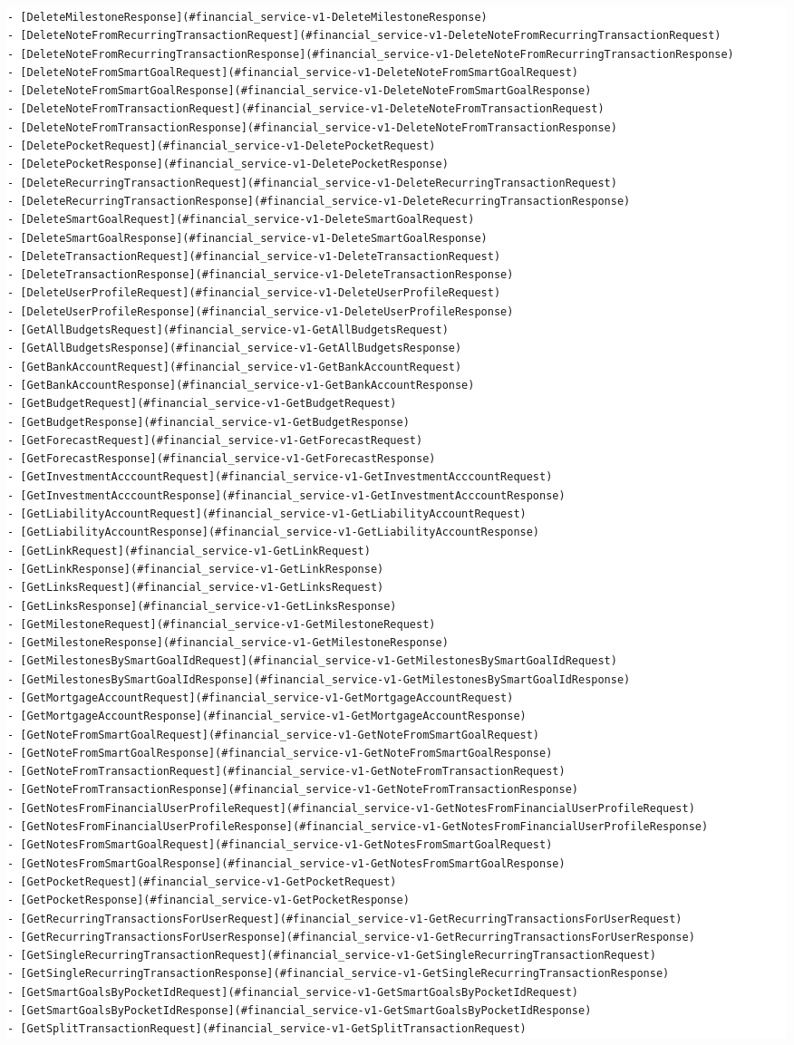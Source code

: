     - [DeleteMilestoneResponse](#financial_service-v1-DeleteMilestoneResponse)
    - [DeleteNoteFromRecurringTransactionRequest](#financial_service-v1-DeleteNoteFromRecurringTransactionRequest)
    - [DeleteNoteFromRecurringTransactionResponse](#financial_service-v1-DeleteNoteFromRecurringTransactionResponse)
    - [DeleteNoteFromSmartGoalRequest](#financial_service-v1-DeleteNoteFromSmartGoalRequest)
    - [DeleteNoteFromSmartGoalResponse](#financial_service-v1-DeleteNoteFromSmartGoalResponse)
    - [DeleteNoteFromTransactionRequest](#financial_service-v1-DeleteNoteFromTransactionRequest)
    - [DeleteNoteFromTransactionResponse](#financial_service-v1-DeleteNoteFromTransactionResponse)
    - [DeletePocketRequest](#financial_service-v1-DeletePocketRequest)
    - [DeletePocketResponse](#financial_service-v1-DeletePocketResponse)
    - [DeleteRecurringTransactionRequest](#financial_service-v1-DeleteRecurringTransactionRequest)
    - [DeleteRecurringTransactionResponse](#financial_service-v1-DeleteRecurringTransactionResponse)
    - [DeleteSmartGoalRequest](#financial_service-v1-DeleteSmartGoalRequest)
    - [DeleteSmartGoalResponse](#financial_service-v1-DeleteSmartGoalResponse)
    - [DeleteTransactionRequest](#financial_service-v1-DeleteTransactionRequest)
    - [DeleteTransactionResponse](#financial_service-v1-DeleteTransactionResponse)
    - [DeleteUserProfileRequest](#financial_service-v1-DeleteUserProfileRequest)
    - [DeleteUserProfileResponse](#financial_service-v1-DeleteUserProfileResponse)
    - [GetAllBudgetsRequest](#financial_service-v1-GetAllBudgetsRequest)
    - [GetAllBudgetsResponse](#financial_service-v1-GetAllBudgetsResponse)
    - [GetBankAccountRequest](#financial_service-v1-GetBankAccountRequest)
    - [GetBankAccountResponse](#financial_service-v1-GetBankAccountResponse)
    - [GetBudgetRequest](#financial_service-v1-GetBudgetRequest)
    - [GetBudgetResponse](#financial_service-v1-GetBudgetResponse)
    - [GetForecastRequest](#financial_service-v1-GetForecastRequest)
    - [GetForecastResponse](#financial_service-v1-GetForecastResponse)
    - [GetInvestmentAcccountRequest](#financial_service-v1-GetInvestmentAcccountRequest)
    - [GetInvestmentAcccountResponse](#financial_service-v1-GetInvestmentAcccountResponse)
    - [GetLiabilityAccountRequest](#financial_service-v1-GetLiabilityAccountRequest)
    - [GetLiabilityAccountResponse](#financial_service-v1-GetLiabilityAccountResponse)
    - [GetLinkRequest](#financial_service-v1-GetLinkRequest)
    - [GetLinkResponse](#financial_service-v1-GetLinkResponse)
    - [GetLinksRequest](#financial_service-v1-GetLinksRequest)
    - [GetLinksResponse](#financial_service-v1-GetLinksResponse)
    - [GetMilestoneRequest](#financial_service-v1-GetMilestoneRequest)
    - [GetMilestoneResponse](#financial_service-v1-GetMilestoneResponse)
    - [GetMilestonesBySmartGoalIdRequest](#financial_service-v1-GetMilestonesBySmartGoalIdRequest)
    - [GetMilestonesBySmartGoalIdResponse](#financial_service-v1-GetMilestonesBySmartGoalIdResponse)
    - [GetMortgageAccountRequest](#financial_service-v1-GetMortgageAccountRequest)
    - [GetMortgageAccountResponse](#financial_service-v1-GetMortgageAccountResponse)
    - [GetNoteFromSmartGoalRequest](#financial_service-v1-GetNoteFromSmartGoalRequest)
    - [GetNoteFromSmartGoalResponse](#financial_service-v1-GetNoteFromSmartGoalResponse)
    - [GetNoteFromTransactionRequest](#financial_service-v1-GetNoteFromTransactionRequest)
    - [GetNoteFromTransactionResponse](#financial_service-v1-GetNoteFromTransactionResponse)
    - [GetNotesFromFinancialUserProfileRequest](#financial_service-v1-GetNotesFromFinancialUserProfileRequest)
    - [GetNotesFromFinancialUserProfileResponse](#financial_service-v1-GetNotesFromFinancialUserProfileResponse)
    - [GetNotesFromSmartGoalRequest](#financial_service-v1-GetNotesFromSmartGoalRequest)
    - [GetNotesFromSmartGoalResponse](#financial_service-v1-GetNotesFromSmartGoalResponse)
    - [GetPocketRequest](#financial_service-v1-GetPocketRequest)
    - [GetPocketResponse](#financial_service-v1-GetPocketResponse)
    - [GetRecurringTransactionsForUserRequest](#financial_service-v1-GetRecurringTransactionsForUserRequest)
    - [GetRecurringTransactionsForUserResponse](#financial_service-v1-GetRecurringTransactionsForUserResponse)
    - [GetSingleRecurringTransactionRequest](#financial_service-v1-GetSingleRecurringTransactionRequest)
    - [GetSingleRecurringTransactionResponse](#financial_service-v1-GetSingleRecurringTransactionResponse)
    - [GetSmartGoalsByPocketIdRequest](#financial_service-v1-GetSmartGoalsByPocketIdRequest)
    - [GetSmartGoalsByPocketIdResponse](#financial_service-v1-GetSmartGoalsByPocketIdResponse)
    - [GetSplitTransactionRequest](#financial_service-v1-GetSplitTransactionRequest)